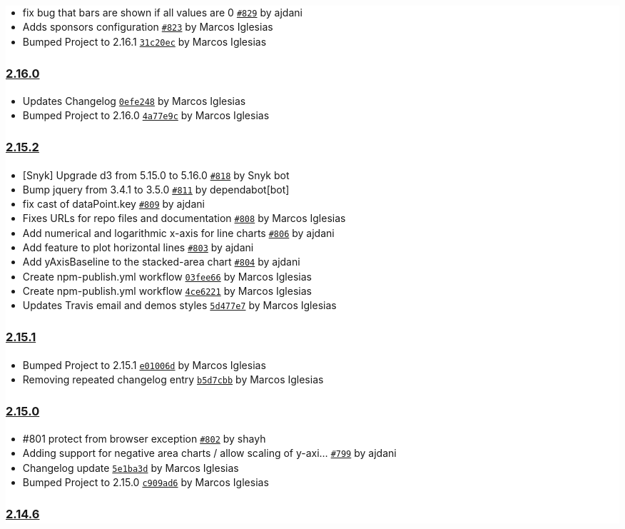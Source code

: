 - fix bug that bars are shown if all values are 0 [`#829`](https://github.com/DalerAsrorov/britecharts/pull/829) by ajdani
- Adds sponsors configuration [`#823`](https://github.com/DalerAsrorov/britecharts/pull/823) by Marcos Iglesias
- Bumped Project to 2.16.1  [`31c20ec`](https://github.com/DalerAsrorov/britecharts/commit/31c20ec38ff0f8956aa5286e212e3d41ea8d093b) by Marcos Iglesias
### [2.16.0](https://github.com/DalerAsrorov/britecharts/compare/2.15.2...2.16.0)

- Updates Changelog  [`0efe248`](https://github.com/DalerAsrorov/britecharts/commit/0efe248015e1d62203449d2243e347c19389ae24) by Marcos Iglesias
- Bumped Project to 2.16.0  [`4a77e9c`](https://github.com/DalerAsrorov/britecharts/commit/4a77e9c04d07abf4d860f52e231b917b234f9039) by Marcos Iglesias
### [2.15.2](https://github.com/DalerAsrorov/britecharts/compare/2.15.1...2.15.2)

- [Snyk] Upgrade d3 from 5.15.0 to 5.16.0 [`#818`](https://github.com/DalerAsrorov/britecharts/pull/818) by Snyk bot
- Bump jquery from 3.4.1 to 3.5.0 [`#811`](https://github.com/DalerAsrorov/britecharts/pull/811) by dependabot[bot]
- fix cast of dataPoint.key [`#809`](https://github.com/DalerAsrorov/britecharts/pull/809) by ajdani
- Fixes URLs for repo files and documentation [`#808`](https://github.com/DalerAsrorov/britecharts/pull/808) by Marcos Iglesias
- Add numerical and logarithmic x-axis for line charts  [`#806`](https://github.com/DalerAsrorov/britecharts/pull/806) by ajdani
- Add feature to plot horizontal lines [`#803`](https://github.com/DalerAsrorov/britecharts/pull/803) by ajdani
- Add yAxisBaseline to the stacked-area chart [`#804`](https://github.com/DalerAsrorov/britecharts/pull/804) by ajdani
- Create npm-publish.yml workflow  [`03fee66`](https://github.com/DalerAsrorov/britecharts/commit/03fee66eb0c8f18d58c1fd4fc4c76b7c99469d05) by Marcos Iglesias
- Create npm-publish.yml workflow  [`4ce6221`](https://github.com/DalerAsrorov/britecharts/commit/4ce6221e48b284b79bb27bff76da5499127b815c) by Marcos Iglesias
- Updates Travis email and demos styles  [`5d477e7`](https://github.com/DalerAsrorov/britecharts/commit/5d477e70f9e4c21579dc2baf6f35cb587586a6eb) by Marcos Iglesias
### [2.15.1](https://github.com/DalerAsrorov/britecharts/compare/2.15.0...2.15.1)

- Bumped Project to 2.15.1  [`e01006d`](https://github.com/DalerAsrorov/britecharts/commit/e01006d3ac3ccd579dc219f81a8233b1f0d71105) by Marcos Iglesias
- Removing repeated changelog entry  [`b5d7cbb`](https://github.com/DalerAsrorov/britecharts/commit/b5d7cbb43dd7f0f31ed1e0e52549e61e9a0c5d94) by Marcos Iglesias
### [2.15.0](https://github.com/DalerAsrorov/britecharts/compare/2.14.6...2.15.0)

- #801 protect from browser exception [`#802`](https://github.com/DalerAsrorov/britecharts/pull/802) by shayh
- Adding support for negative area charts / allow scaling of y-axi… [`#799`](https://github.com/DalerAsrorov/britecharts/pull/799) by ajdani
- Changelog update  [`5e1ba3d`](https://github.com/DalerAsrorov/britecharts/commit/5e1ba3da35a9d3d9bfb083cda2a1c95b944e1c9a) by Marcos Iglesias
- Bumped Project to 2.15.0  [`c909ad6`](https://github.com/DalerAsrorov/britecharts/commit/c909ad69ac5a8f49230e9cc5bdedd3b2b7e100b7) by Marcos Iglesias
### [2.14.6](https://github.com/DalerAsrorov/britecharts/compare/2.14.5...2.14.6)
